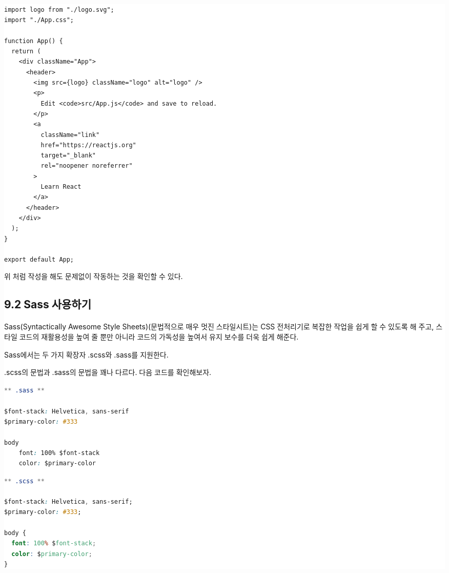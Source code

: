 ```react
import logo from "./logo.svg";
import "./App.css";

function App() {
  return (
    <div className="App">
      <header>
        <img src={logo} className="logo" alt="logo" />
        <p>
          Edit <code>src/App.js</code> and save to reload.
        </p>
        <a
          className="link"
          href="https://reactjs.org"
          target="_blank"
          rel="noopener noreferrer"
        >
          Learn React
        </a>
      </header>
    </div>
  );
}

export default App;
```

위 처럼 작성을 해도 문제없이 작동하는 것을 확인할 수 있다. 

## 9.2 Sass 사용하기

Sass(Syntactically Awesome Style Sheets)(문법적으로 매우 멋진 스타일시트)는 CSS 전처리기로 복잡한 작업을 쉽게 할 수 있도록 해 주고, 스타일 코드의 재활용성을 높여 줄 뿐만 아니라 코드의 가독성을 높여서 유지 보수를 더욱 쉽게 해준다.

Sass에서는 두 가지 확장자 .scss와 .sass를 지원한다. 

.scss의 문법과 .sass의 문법을 꽤나 다르다. 다음 코드를 확인해보자.

```css
** .sass **

$font-stack: Helvetica, sans-serif
$primary-color: #333

body
	font: 100% $font-stack
	color: $primary-color
```

```css
** .scss **

$font-stack: Helvetica, sans-serif;
$primary-color: #333;

body {
  font: 100% $font-stack;
  color: $primary-color;
}
```
